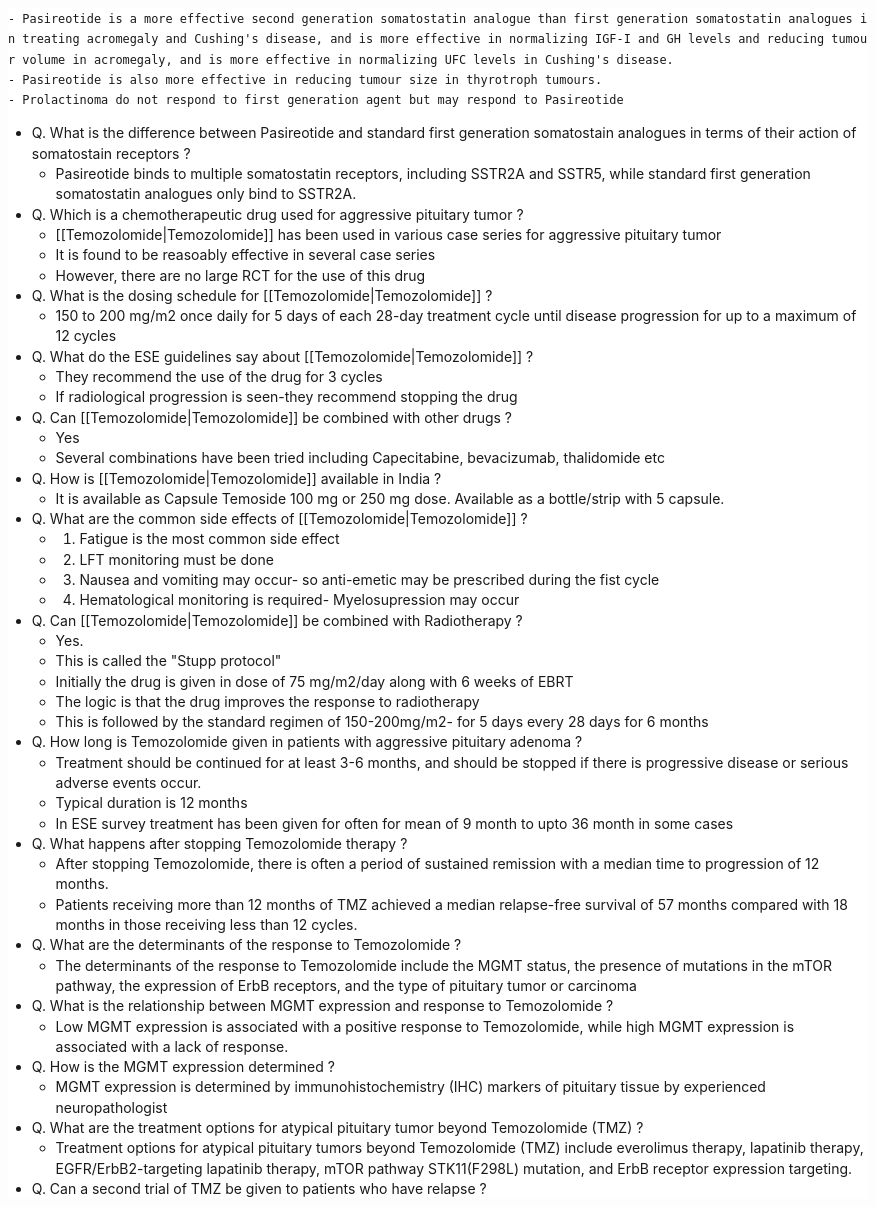     - Pasireotide is a more effective second generation somatostatin analogue than first generation somatostatin analogues in treating acromegaly and Cushing's disease, and is more effective in normalizing IGF-I and GH levels and reducing tumour volume in acromegaly, and is more effective in normalizing UFC levels in Cushing's disease. 
    - Pasireotide is also more effective in reducing tumour size in thyrotroph tumours.
    - Prolactinoma do not respond to first generation agent but may respond to Pasireotide
- Q. What is the difference between Pasireotide and standard first generation somatostain analogues in terms of their action of somatostain receptors ?
    - Pasireotide binds to multiple somatostatin receptors, including SSTR2A and SSTR5, while standard first generation somatostatin analogues only bind to SSTR2A. 
- Q. Which is a chemotherapeutic drug used for aggressive pituitary tumor ?
    - [[Temozolomide\|Temozolomide]] has been used in various case series for aggressive pituitary tumor
    - It is found to be reasoably effective in several case series
    - However, there are no large RCT for the use of this drug
- Q. What is the dosing schedule for [[Temozolomide\|Temozolomide]] ?
    - 150 to 200 mg/m2 once daily for 5 days of each 28-day treatment cycle until disease progression for up to a maximum of 12 cycles
- Q. What do the ESE guidelines say about [[Temozolomide\|Temozolomide]] ?
    - They recommend the use of the drug for 3 cycles
    - If radiological progression is seen-they recommend stopping the drug
- Q. Can [[Temozolomide\|Temozolomide]] be combined with other drugs ?
    - Yes
    - Several combinations have been tried including Capecitabine, bevacizumab, thalidomide etc
- Q. How is [[Temozolomide\|Temozolomide]] available in India ?
    - It is available as Capsule Temoside 100 mg or 250 mg dose. Available as a bottle/strip with 5 capsule. 
- Q. What are the common side effects of [[Temozolomide\|Temozolomide]] ?
    - 1. Fatigue is the most common side effect
    - 2. LFT monitoring must be done
    - 3. Nausea and vomiting may occur- so anti-emetic may be prescribed during the fist cycle
    - 4. Hematological monitoring is required- Myelosupression may occur 
- Q. Can [[Temozolomide\|Temozolomide]] be combined with Radiotherapy ?
    - Yes. 
    - This is called the "Stupp protocol"
    - Initially the drug is given in dose of 75 mg/m2/day along with 6 weeks of EBRT
    - The logic is that the drug improves the response to radiotherapy
    - This is followed by the standard regimen of 150-200mg/m2- for 5 days every 28 days for 6 months
- Q. How long is Temozolomide given in patients with aggressive pituitary adenoma ?
    - Treatment should be continued for at least 3-6 months, and should be stopped if there is progressive disease or serious adverse events occur.
    - Typical duration is 12 months 
    - In ESE survey treatment has been given for often for mean of 9 month to upto 36 month in some cases
- Q. What happens after stopping  Temozolomide therapy ?
    - After stopping Temozolomide, there is often a period of sustained remission with a median time to progression of 12 months. 
    - Patients receiving more than 12 months of TMZ achieved a median relapse-free survival of 57 months compared with 18 months in those receiving less than 12 cycles.
- Q. What are the determinants of the response to Temozolomide ?
    - The determinants of the response to Temozolomide include the MGMT status, the presence of mutations in the mTOR pathway, the expression of ErbB receptors, and the type of pituitary tumor or carcinoma
- Q. What is the relationship between MGMT expression and response to Temozolomide ?
    - Low MGMT expression is associated with a positive response to Temozolomide, while high MGMT expression is associated with a lack of response. 
- Q. How is the MGMT expression determined ? 
    - MGMT expression is determined by immunohistochemistry (IHC) markers of pituitary tissue by experienced neuropathologist
- Q. What are the treatment options for atypical pituitary tumor beyond Temozolomide (TMZ) ?
    - Treatment options for atypical pituitary tumors beyond Temozolomide (TMZ) include everolimus therapy, lapatinib therapy, EGFR/ErbB2-targeting lapatinib therapy, mTOR pathway STK11(F298L) mutation, and ErbB receptor expression targeting.
- Q. Can a second trial of TMZ be given to patients who have relapse ?